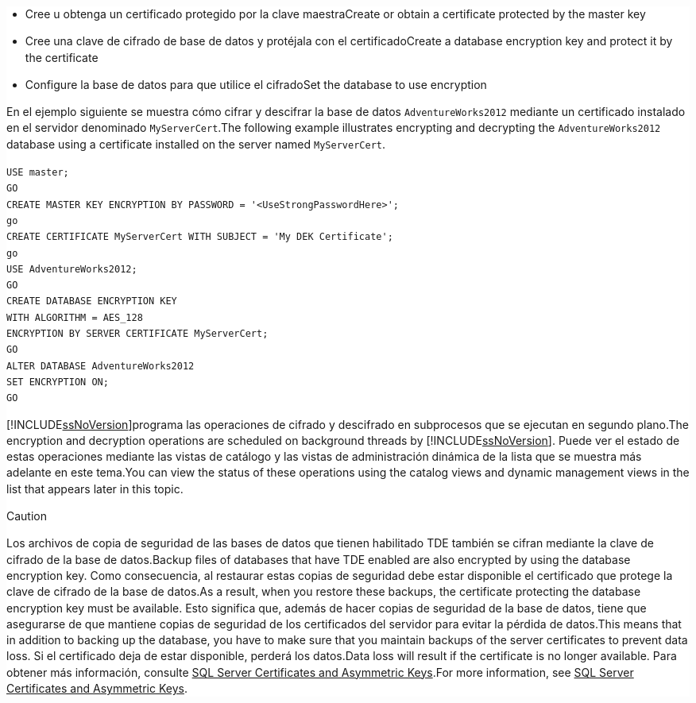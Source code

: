 -   <span data-ttu-id="69834-147">Cree u obtenga un certificado protegido por la clave maestra</span><span class="sxs-lookup"><span data-stu-id="69834-147">Create or obtain a certificate protected by the master key</span></span>

-   <span data-ttu-id="69834-148">Cree una clave de cifrado de base de datos y protéjala con el certificado</span><span class="sxs-lookup"><span data-stu-id="69834-148">Create a database encryption key and protect it by the certificate</span></span>

-   <span data-ttu-id="69834-149">Configure la base de datos para que utilice el cifrado</span><span class="sxs-lookup"><span data-stu-id="69834-149">Set the database to use encryption</span></span>

 <span data-ttu-id="69834-150">En el ejemplo siguiente se muestra cómo cifrar y descifrar la base de datos `AdventureWorks2012` mediante un certificado instalado en el servidor denominado `MyServerCert`.</span><span class="sxs-lookup"><span data-stu-id="69834-150">The following example illustrates encrypting and decrypting the `AdventureWorks2012` database using a certificate installed on the server named `MyServerCert`.</span></span>

```
USE master;
GO
CREATE MASTER KEY ENCRYPTION BY PASSWORD = '<UseStrongPasswordHere>';
go
CREATE CERTIFICATE MyServerCert WITH SUBJECT = 'My DEK Certificate';
go
USE AdventureWorks2012;
GO
CREATE DATABASE ENCRYPTION KEY
WITH ALGORITHM = AES_128
ENCRYPTION BY SERVER CERTIFICATE MyServerCert;
GO
ALTER DATABASE AdventureWorks2012
SET ENCRYPTION ON;
GO
```

 <span data-ttu-id="69834-151">[!INCLUDE[ssNoVersion](../../../includes/ssnoversion-md.md)]programa las operaciones de cifrado y descifrado en subprocesos que se ejecutan en segundo plano.</span><span class="sxs-lookup"><span data-stu-id="69834-151">The encryption and decryption operations are scheduled on background threads by [!INCLUDE[ssNoVersion](../../../includes/ssnoversion-md.md)].</span></span> <span data-ttu-id="69834-152">Puede ver el estado de estas operaciones mediante las vistas de catálogo y las vistas de administración dinámica de la lista que se muestra más adelante en este tema.</span><span class="sxs-lookup"><span data-stu-id="69834-152">You can view the status of these operations using the catalog views and dynamic management views in the list that appears later in this topic.</span></span>

> [!CAUTION]
>  <span data-ttu-id="69834-153">Los archivos de copia de seguridad de las bases de datos que tienen habilitado TDE también se cifran mediante la clave de cifrado de la base de datos.</span><span class="sxs-lookup"><span data-stu-id="69834-153">Backup files of databases that have TDE enabled are also encrypted by using the database encryption key.</span></span> <span data-ttu-id="69834-154">Como consecuencia, al restaurar estas copias de seguridad debe estar disponible el certificado que protege la clave de cifrado de la base de datos.</span><span class="sxs-lookup"><span data-stu-id="69834-154">As a result, when you restore these backups, the certificate protecting the database encryption key must be available.</span></span> <span data-ttu-id="69834-155">Esto significa que, además de hacer copias de seguridad de la base de datos, tiene que asegurarse de que mantiene copias de seguridad de los certificados del servidor para evitar la pérdida de datos.</span><span class="sxs-lookup"><span data-stu-id="69834-155">This means that in addition to backing up the database, you have to make sure that you maintain backups of the server certificates to prevent data loss.</span></span> <span data-ttu-id="69834-156">Si el certificado deja de estar disponible, perderá los datos.</span><span class="sxs-lookup"><span data-stu-id="69834-156">Data loss will result if the certificate is no longer available.</span></span> <span data-ttu-id="69834-157">Para obtener más información, consulte [SQL Server Certificates and Asymmetric Keys](../sql-server-certificates-and-asymmetric-keys.md).</span><span class="sxs-lookup"><span data-stu-id="69834-157">For more information, see [SQL Server Certificates and Asymmetric Keys](../sql-server-certificates-and-asymmetric-keys.md).</span></span>
